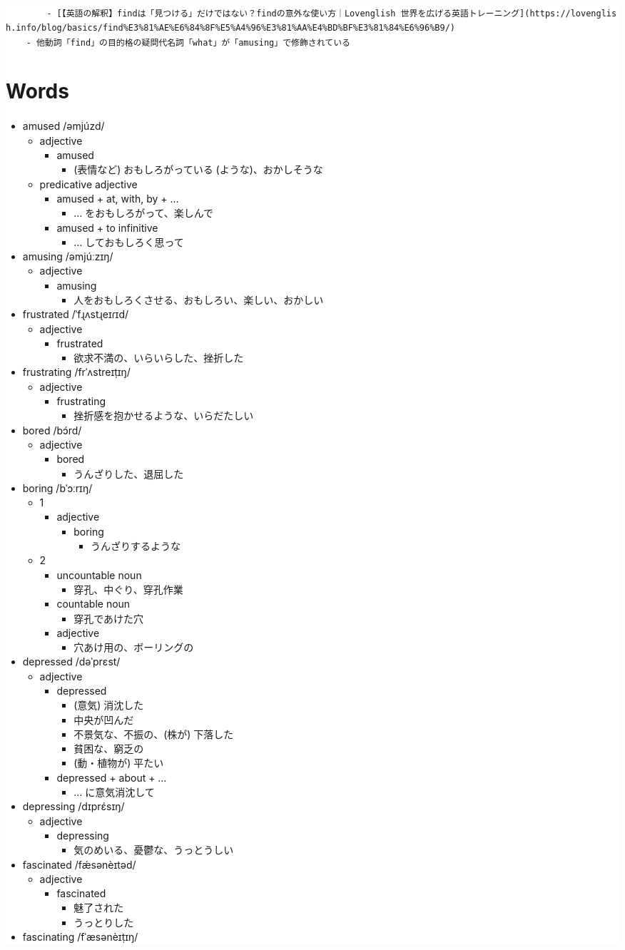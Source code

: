             - [【英語の解釈】findは「見つける」だけではない？findの意外な使い方｜Lovenglish 世界を広げる英語トレーニング](https://lovenglish.info/blog/basics/find%E3%81%AE%E6%84%8F%E5%A4%96%E3%81%AA%E4%BD%BF%E3%81%84%E6%96%B9/)
        - 他動詞「find」の目的格の疑問代名詞「what」が「amusing」で修飾されている

# Words

- amused /əmjúzd/
    - adjective
        - amused
            - (表情など) おもしろがっている (ような)、おかしそうな
    - predicative adjective
        - amused + at, with, by + …
            - … をおもしろがって、楽しんで
        - amused + to infinitive
            - … しておもしろく思って
- amusing /əmjúːzɪŋ/
    - adjective
        - amusing
            - 人をおもしろくさせる、おもしろい、楽しい、おかしい
- frustrated /ˈfɻʌstɻeɪɾɪd/
    - adjective
        - frustrated
            - 欲求不満の、いらいらした、挫折した
- frustrating /frˈʌstreɪṭɪŋ/
    - adjective
        - frustrating
            - 挫折感を抱かせるような、いらだたしい
- bored /bɔ́rd/
    - adjective
        - bored
            - うんざりした、退屈した
- boring /bˈɔːrɪŋ/
    - 1
        - adjective
            - boring
                - うんざりするような
    - 2
        - uncountable noun
            - 穿孔、中ぐり、穿孔作業
        - countable noun
            - 穿孔であけた穴
        - adjective
            - 穴あけ用の、ボーリングの
- depressed /dəˈprɛst/
    - adjective
        - depressed
            - (意気) 消沈した
            - 中央が凹んだ
            - 不景気な、不振の、(株が) 下落した
            - 貧困な、窮乏の
            - (動・植物が) 平たい
        - depressed + about + …
            - … に意気消沈して
- depressing /dɪprɛ́sɪŋ/
    - adjective
        - depressing
            - 気のめいる、憂鬱な、うっとうしい
- fascinated /fǽsənèɪtəd/
    - adjective
        - fascinated
            - 魅了された
            - うっとりした
- fascinating /fˈæsənèɪṭɪŋ/